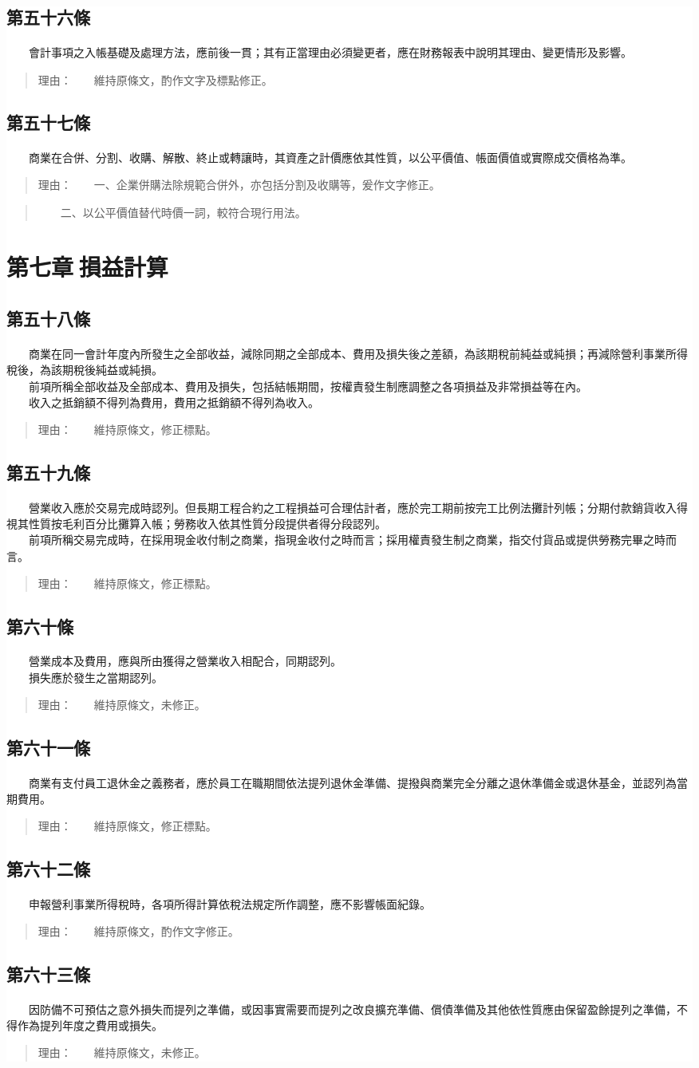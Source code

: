 

第五十六條 
-----------
　　會計事項之入帳基礎及處理方法，應前後一貫；其有正當理由必須變更者，應在財務報表中說明其理由、變更情形及影響。  
> 理由：　　維持原條文，酌作文字及標點修正。



第五十七條 
-----------
　　商業在合併、分割、收購、解散、終止或轉讓時，其資產之計價應依其性質，以公平價值、帳面價值或實際成交價格為準。  
> 理由：　　一、企業併購法除規範合併外，亦包括分割及收購等，爰作文字修正。

> 　　二、以公平價值替代時價一詞，較符合現行用法。



第七章  損益計算
================
第五十八條 
-----------
　　商業在同一會計年度內所發生之全部收益，減除同期之全部成本、費用及損失後之差額，為該期稅前純益或純損；再減除營利事業所得稅後，為該期稅後純益或純損。  
　　前項所稱全部收益及全部成本、費用及損失，包括結帳期間，按權責發生制應調整之各項損益及非常損益等在內。  
　　收入之抵銷額不得列為費用，費用之抵銷額不得列為收入。  
> 理由：　　維持原條文，修正標點。



第五十九條 
-----------
　　營業收入應於交易完成時認列。但長期工程合約之工程損益可合理估計者，應於完工期前按完工比例法攤計列帳；分期付款銷貨收入得視其性質按毛利百分比攤算入帳；勞務收入依其性質分段提供者得分段認列。  
　　前項所稱交易完成時，在採用現金收付制之商業，指現金收付之時而言；採用權責發生制之商業，指交付貨品或提供勞務完畢之時而言。  
> 理由：　　維持原條文，修正標點。



第六十條 
---------
　　營業成本及費用，應與所由獲得之營業收入相配合，同期認列。  
　　損失應於發生之當期認列。  
> 理由：　　維持原條文，未修正。



第六十一條 
-----------
　　商業有支付員工退休金之義務者，應於員工在職期間依法提列退休金準備、提撥與商業完全分離之退休準備金或退休基金，並認列為當期費用。  
> 理由：　　維持原條文，修正標點。



第六十二條 
-----------
　　申報營利事業所得稅時，各項所得計算依稅法規定所作調整，應不影響帳面紀錄。  
> 理由：　　維持原條文，酌作文字修正。



第六十三條 
-----------
　　因防備不可預估之意外損失而提列之準備，或因事實需要而提列之改良擴充準備、償債準備及其他依性質應由保留盈餘提列之準備，不得作為提列年度之費用或損失。  
> 理由：　　維持原條文，未修正。
